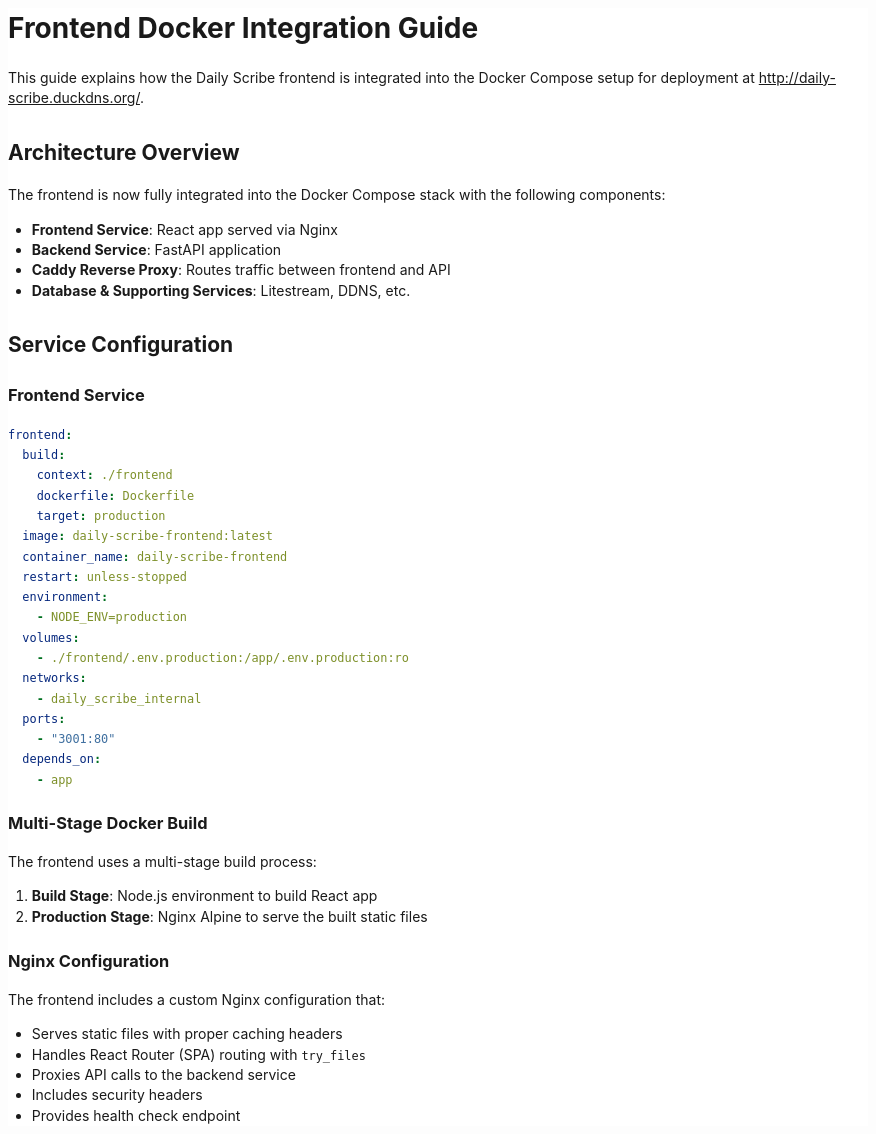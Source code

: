 # Frontend Docker Integration Guide

This guide explains how the Daily Scribe frontend is integrated into the Docker Compose setup for deployment at http://daily-scribe.duckdns.org/.

## Architecture Overview

The frontend is now fully integrated into the Docker Compose stack with the following components:

- **Frontend Service**: React app served via Nginx
- **Backend Service**: FastAPI application
- **Caddy Reverse Proxy**: Routes traffic between frontend and API
- **Database & Supporting Services**: Litestream, DDNS, etc.

## Service Configuration

### Frontend Service

```yaml
frontend:
  build:
    context: ./frontend
    dockerfile: Dockerfile
    target: production
  image: daily-scribe-frontend:latest
  container_name: daily-scribe-frontend
  restart: unless-stopped
  environment:
    - NODE_ENV=production
  volumes:
    - ./frontend/.env.production:/app/.env.production:ro
  networks:
    - daily_scribe_internal
  ports:
    - "3001:80"
  depends_on:
    - app
```

### Multi-Stage Docker Build

The frontend uses a multi-stage build process:

1. **Build Stage**: Node.js environment to build React app
2. **Production Stage**: Nginx Alpine to serve the built static files

### Nginx Configuration

The frontend includes a custom Nginx configuration that:

- Serves static files with proper caching headers
- Handles React Router (SPA) routing with `try_files`
- Proxies API calls to the backend service
- Includes security headers
- Provides health check endpoint
